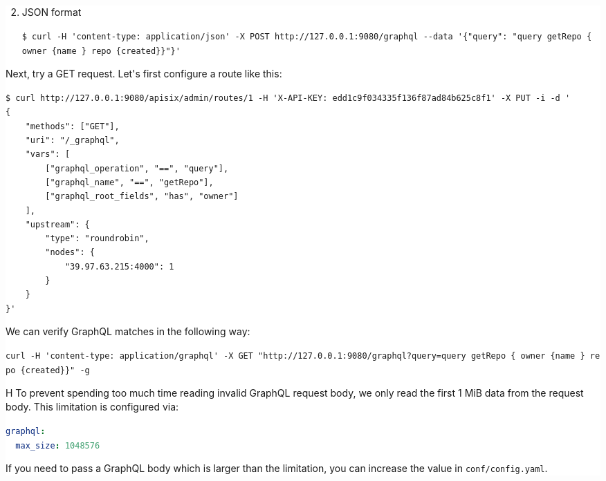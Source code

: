 2. JSON format

    ```shell
    $ curl -H 'content-type: application/json' -X POST http://127.0.0.1:9080/graphql --data '{"query": "query getRepo { owner {name } repo {created}}"}'
    ```

Next, try a GET request.
Let's first configure a route like this:

```shell
$ curl http://127.0.0.1:9080/apisix/admin/routes/1 -H 'X-API-KEY: edd1c9f034335f136f87ad84b625c8f1' -X PUT -i -d '
{
    "methods": ["GET"],
    "uri": "/_graphql",
    "vars": [
        ["graphql_operation", "==", "query"],
        ["graphql_name", "==", "getRepo"],
        ["graphql_root_fields", "has", "owner"]
    ],
    "upstream": {
        "type": "roundrobin",
        "nodes": {
            "39.97.63.215:4000": 1
        }
    }
}'
```

We can verify GraphQL matches in the following way:

```shell
curl -H 'content-type: application/graphql' -X GET "http://127.0.0.1:9080/graphql?query=query getRepo { owner {name } repo {created}}" -g
```
H
To prevent spending too much time reading invalid GraphQL request body, we only read the first 1 MiB
data from the request body. This limitation is configured via:

```yaml
graphql:
  max_size: 1048576

```

If you need to pass a GraphQL body which is larger than the limitation, you can increase the value in `conf/config.yaml`.
